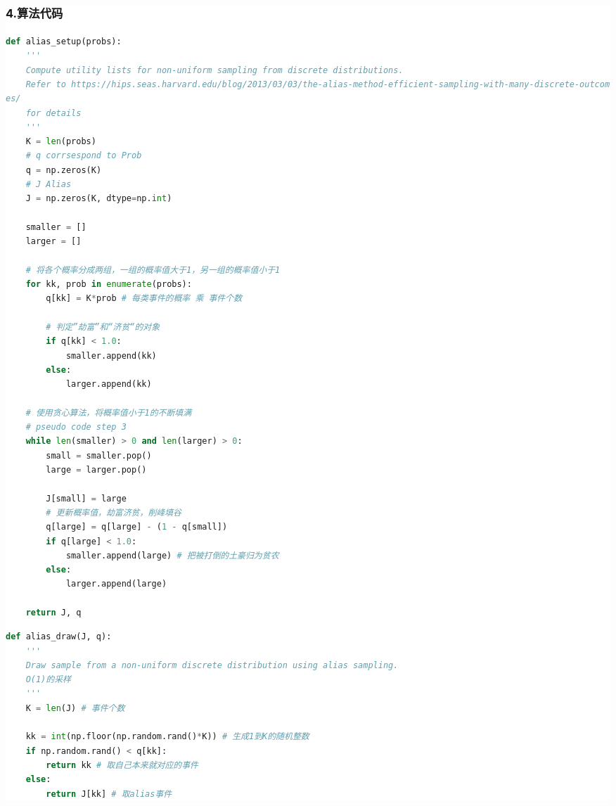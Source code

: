 ### 4.算法代码

```python
def alias_setup(probs):
    '''
    Compute utility lists for non-uniform sampling from discrete distributions.
    Refer to https://hips.seas.harvard.edu/blog/2013/03/03/the-alias-method-efficient-sampling-with-many-discrete-outcomes/
    for details
    '''
    K = len(probs)
    # q corrsespond to Prob
    q = np.zeros(K)
    # J Alias
    J = np.zeros(K, dtype=np.int)

    smaller = []
    larger = []
    
    # 将各个概率分成两组，一组的概率值大于1，另一组的概率值小于1
    for kk, prob in enumerate(probs):
        q[kk] = K*prob # 每类事件的概率 乘 事件个数
        
        # 判定”劫富”和“济贫“的对象
        if q[kk] < 1.0:
            smaller.append(kk)
        else:
            larger.append(kk)
    
    # 使用贪心算法，将概率值小于1的不断填满
    # pseudo code step 3
    while len(smaller) > 0 and len(larger) > 0:
        small = smaller.pop()
        large = larger.pop()

        J[small] = large
        # 更新概率值，劫富济贫，削峰填谷
        q[large] = q[large] - (1 - q[small])
        if q[large] < 1.0:
            smaller.append(large) # 把被打倒的土豪归为贫农
        else:
            larger.append(large)

    return J, q
```

```python
def alias_draw(J, q):
    '''
    Draw sample from a non-uniform discrete distribution using alias sampling.
    O(1)的采样
    '''
    K = len(J) # 事件个数

    kk = int(np.floor(np.random.rand()*K)) # 生成1到K的随机整数
    if np.random.rand() < q[kk]:
        return kk # 取自己本来就对应的事件 
    else:
        return J[kk] # 取alias事件
```
